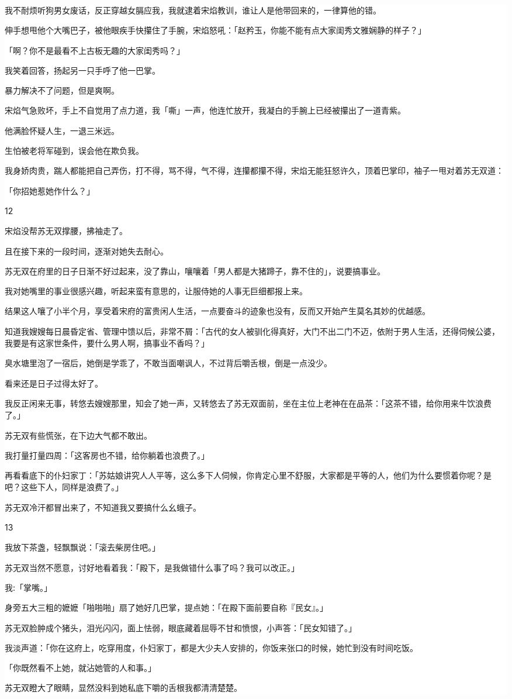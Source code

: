 我不耐烦听狗男女废话，反正穿越女膈应我，我就逮着宋焰教训，谁让人是他带回来的，一律算他的错。

伸手想甩他个大嘴巴子，被他眼疾手快攥住了手腕，宋焰怒吼：「赵矜玉，你能不能有点大家闺秀文雅娴静的样子？」

「啊？你不是最看不上古板无趣的大家闺秀吗？」

我笑着回答，扬起另一只手呼了他一巴掌。

暴力解决不了问题，但是爽啊。

宋焰气急败坏，手上不自觉用了点力道，我「嘶」一声，他连忙放开，我凝白的手腕上已经被攥出了一道青紫。

他满脸怀疑人生，一退三米远。

生怕被老将军碰到，误会他在欺负我。

我身娇肉贵，踹人都能把自己弄伤，打不得，骂不得，气不得，连攥都攥不得，宋焰无能狂怒许久，顶着巴掌印，袖子一甩对着苏无双道：

「你招她惹她作什么？」

12

宋焰没帮苏无双撑腰，拂袖走了。

且在接下来的一段时间，逐渐对她失去耐心。

苏无双在府里的日子日渐不好过起来，没了靠山，嚷嚷着「男人都是大猪蹄子，靠不住的」，说要搞事业。

我对她嘴里的事业很感兴趣，听起来蛮有意思的，让服侍她的人事无巨细都报上来。

结果这人嚷了小半个月，享受着宋府的富贵闲人生活，一点要奋斗的迹象也没有，反而又开始产生莫名其妙的优越感。

知道我嫂嫂每日晨昏定省、管理中馈以后，非常不屑：「古代的女人被驯化得真好，大门不出二门不迈，依附于男人生活，还得伺候公婆，我要是有这家世条件，要什么男人啊，搞事业不香吗？」

臭水塘里泡了一宿后，她倒是学乖了，不敢当面嘲讽人，不过背后嚼舌根，倒是一点没少。

看来还是日子过得太好了。

我反正闲来无事，转悠去嫂嫂那里，知会了她一声，又转悠去了苏无双面前，坐在主位上老神在在品茶：「这茶不错，给你用来牛饮浪费了。」

苏无双有些慌张，在下边大气都不敢出。

我打量打量四周：「这客房也不错，给你躺着也浪费了。」

再看看底下的仆妇家丁：「苏姑娘讲究人人平等，这么多下人伺候，你肯定心里不舒服，大家都是平等的人，他们为什么要惯着你呢？是吧？这些下人，同样是浪费了。」

苏无双冷汗都冒出来了，不知道我又要搞什么幺蛾子。

13

我放下茶盏，轻飘飘说：「滚去柴房住吧。」

苏无双当然不愿意，讨好地看着我：「殿下，是我做错什么事了吗？我可以改正。」

我:「掌嘴。」

身旁五大三粗的嬷嬷「啪啪啪」扇了她好几巴掌，提点她：「在殿下面前要自称『民女』。」

苏无双脸肿成个猪头，泪光闪闪，面上怯弱，眼底藏着屈辱不甘和愤恨，小声答：「民女知错了。」

我淡声道：「你在这府上，吃穿用度，仆妇家丁，都是大少夫人安排的，你饭来张口的时候，她忙到没有时间吃饭。

「你既然看不上她，就沾她管的人和事。」

苏无双瞪大了眼睛，显然没料到她私底下嚼的舌根我都清清楚楚。
